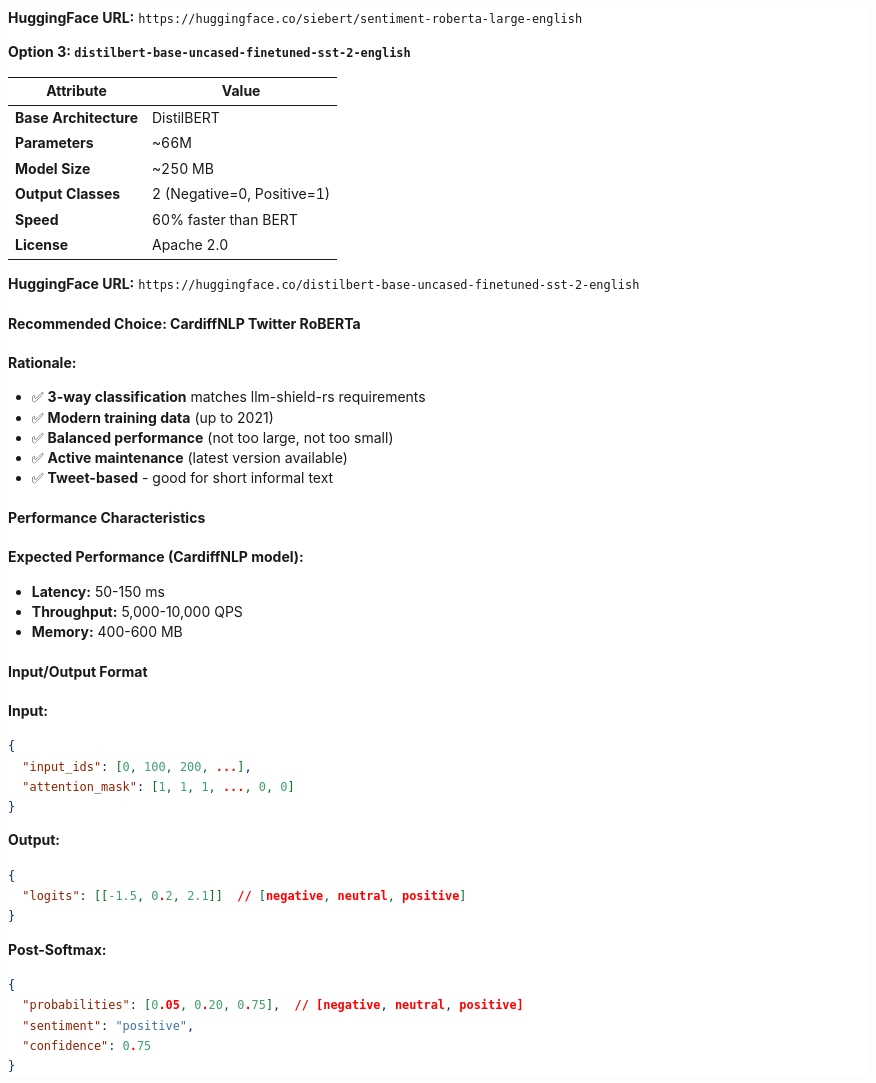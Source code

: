 **HuggingFace URL:** `https://huggingface.co/siebert/sentiment-roberta-large-english`

**Option 3: `distilbert-base-uncased-finetuned-sst-2-english`**

| Attribute | Value |
|-----------|-------|
| **Base Architecture** | DistilBERT |
| **Parameters** | ~66M |
| **Model Size** | ~250 MB |
| **Output Classes** | 2 (Negative=0, Positive=1) |
| **Speed** | 60% faster than BERT |
| **License** | Apache 2.0 |

**HuggingFace URL:** `https://huggingface.co/distilbert-base-uncased-finetuned-sst-2-english`

#### Recommended Choice: CardiffNLP Twitter RoBERTa

**Rationale:**
- ✅ **3-way classification** matches llm-shield-rs requirements
- ✅ **Modern training data** (up to 2021)
- ✅ **Balanced performance** (not too large, not too small)
- ✅ **Active maintenance** (latest version available)
- ✅ **Tweet-based** - good for short informal text

#### Performance Characteristics

**Expected Performance (CardiffNLP model):**
- **Latency:** 50-150 ms
- **Throughput:** 5,000-10,000 QPS
- **Memory:** 400-600 MB

#### Input/Output Format

**Input:**
```json
{
  "input_ids": [0, 100, 200, ...],
  "attention_mask": [1, 1, 1, ..., 0, 0]
}
```

**Output:**
```json
{
  "logits": [[-1.5, 0.2, 2.1]]  // [negative, neutral, positive]
}
```

**Post-Softmax:**
```json
{
  "probabilities": [0.05, 0.20, 0.75],  // [negative, neutral, positive]
  "sentiment": "positive",
  "confidence": 0.75
}
```
